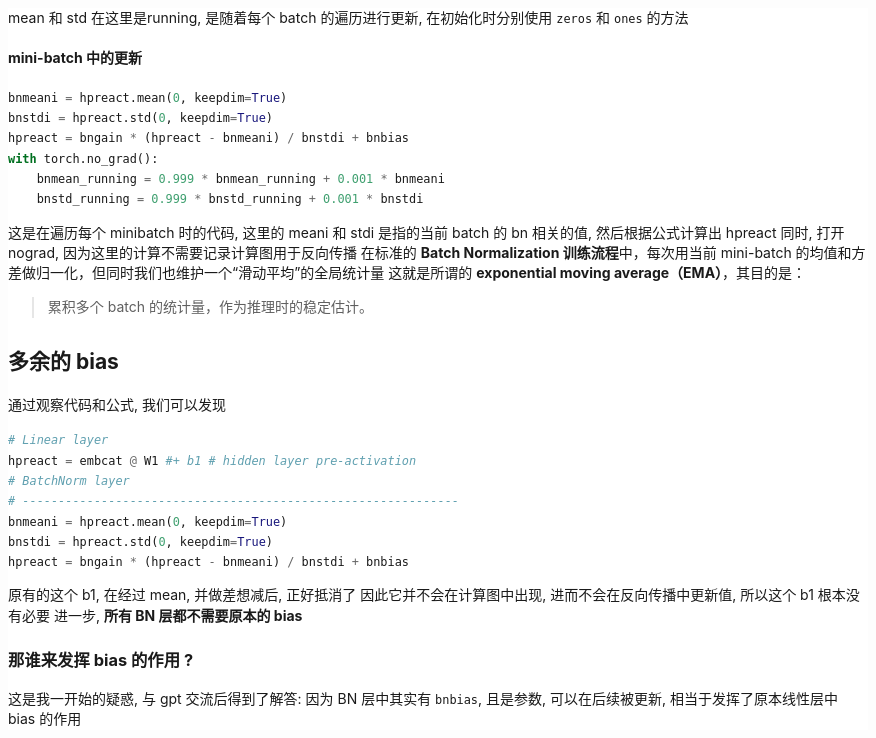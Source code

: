 mean 和 std 在这里是running, 是随着每个 batch 的遍历进行更新, 在初始化时分别使用 `zeros` 和 `ones` 的方法
#### mini-batch 中的更新
```python
bnmeani = hpreact.mean(0, keepdim=True)
bnstdi = hpreact.std(0, keepdim=True)
hpreact = bngain * (hpreact - bnmeani) / bnstdi + bnbias
with torch.no_grad():
	bnmean_running = 0.999 * bnmean_running + 0.001 * bnmeani
	bnstd_running = 0.999 * bnstd_running + 0.001 * bnstdi
```
这是在遍历每个 minibatch 时的代码, 这里的 meani 和 stdi 是指的当前 batch 的 bn 相关的值, 然后根据公式计算出 hpreact
同时, 打开 nograd, 因为这里的计算不需要记录计算图用于反向传播
在标准的 **Batch Normalization 训练流程**中，每次用当前 mini-batch 的均值和方差做归一化，但同时我们也维护一个“滑动平均”的全局统计量
这就是所谓的 **exponential moving average（EMA）**，其目的是：
> 累积多个 batch 的统计量，作为推理时的稳定估计。
## 多余的 bias
通过观察代码和公式, 我们可以发现
```python
# Linear layer
hpreact = embcat @ W1 #+ b1 # hidden layer pre-activation
# BatchNorm layer
# -------------------------------------------------------------
bnmeani = hpreact.mean(0, keepdim=True)
bnstdi = hpreact.std(0, keepdim=True)
hpreact = bngain * (hpreact - bnmeani) / bnstdi + bnbias
```
原有的这个 b1, 在经过 mean, 并做差想减后, 正好抵消了
因此它并不会在计算图中出现, 进而不会在反向传播中更新值, 所以这个 b1 根本没有必要
进一步, **所有 BN 层都不需要原本的 bias**
### 那谁来发挥 bias 的作用 ?
这是我一开始的疑惑, 与 gpt 交流后得到了解答:
因为 BN 层中其实有 `bnbias`, 且是参数, 可以在后续被更新, 相当于发挥了原本线性层中 bias 的作用